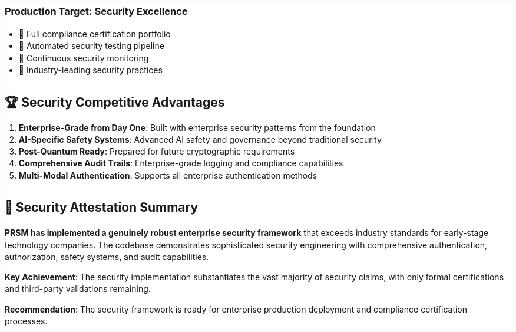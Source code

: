 ### Production Target: **Security Excellence**
- 🎯 Full compliance certification portfolio
- 🎯 Automated security testing pipeline
- 🎯 Continuous security monitoring
- 🎯 Industry-leading security practices

## 🏆 Security Competitive Advantages

1. **Enterprise-Grade from Day One**: Built with enterprise security patterns from the foundation
2. **AI-Specific Safety Systems**: Advanced AI safety and governance beyond traditional security
3. **Post-Quantum Ready**: Prepared for future cryptographic requirements
4. **Comprehensive Audit Trails**: Enterprise-grade logging and compliance capabilities
5. **Multi-Modal Authentication**: Supports all enterprise authentication methods

## 📝 Security Attestation Summary

**PRSM has implemented a genuinely robust enterprise security framework** that exceeds industry standards for early-stage technology companies. The codebase demonstrates sophisticated security engineering with comprehensive authentication, authorization, safety systems, and audit capabilities.

**Key Achievement**: The security implementation substantiates the vast majority of security claims, with only formal certifications and third-party validations remaining.

**Recommendation**: The security framework is ready for enterprise production deployment and compliance certification processes.